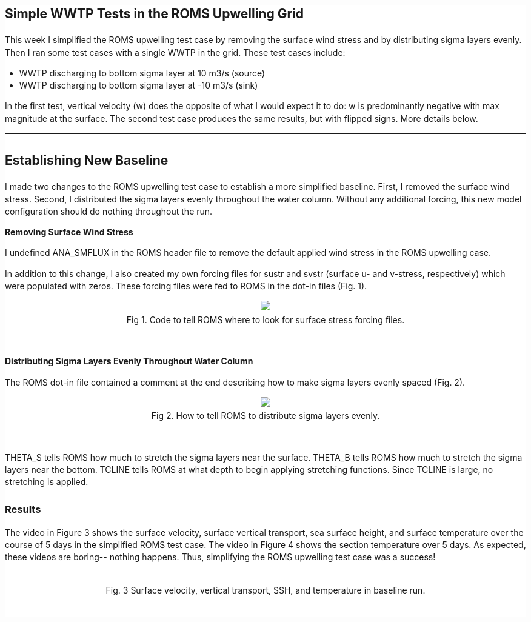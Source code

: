 ## Simple WWTP Tests in the ROMS Upwelling Grid

This week I simplified the ROMS upwelling test case by removing the surface wind stress and by distributing sigma layers evenly. Then I ran some test cases with a single WWTP in the grid. These test cases include:

- WWTP discharging to bottom sigma layer at 10 m3/s (source)
- WWTP discharging to bottom sigma layer at -10 m3/s (sink)

In the first test, vertical velocity (w) does the opposite of what I would expect it to do: w is predominantly negative with max magnitude at the surface. The second test case produces the same results, but with flipped signs. More details below.

---
## Establishing New Baseline

I made two changes to the ROMS upwelling test case to establish a more simplified baseline. First, I removed the surface wind stress. Second, I distributed the sigma layers evenly throughout the water column. Without any additional forcing, this new model configuration should do nothing throughout the run.

**Removing Surface Wind Stress**

I undefined ANA_SMFLUX in the ROMS header file to remove the default applied wind stress in the ROMS upwelling case.

In addition to this change, I also created my own forcing files for sustr and svstr (surface u- and v-stress, respectively) which were populated with zeros. These forcing files were fed to ROMS in the dot-in files (Fig. 1).

<p style="text-align:center;"><img src="https://user-images.githubusercontent.com/15829099/230693674-26428dc6-52cf-4945-a5aa-3e97d0413078.png" width="600"/><br>Fig 1. Code to tell ROMS where to look for surface stress forcing files.</p><br>

**Distributing Sigma Layers Evenly Throughout Water Column**

The ROMS dot-in file contained a comment at the end describing how to make sigma layers evenly spaced (Fig. 2).

<p style="text-align:center;"><img src="https://user-images.githubusercontent.com/15829099/230693667-cc795485-1489-4824-b8c5-e44c7fb935e0.png" width="600"/><br>Fig 2. How to tell ROMS to distribute sigma layers evenly.</p><br>

THETA_S tells ROMS how much to stretch the sigma layers near the surface. THETA_B tells ROMS how much to stretch the sigma layers near the bottom. TCLINE tells ROMS at what depth to begin applying stretching functions. Since TCLINE is large, no stretching is applied.

### Results

The video in Figure 3 shows the surface velocity, surface vertical transport, sea surface height, and surface temperature over the course of 5 days in the simplified ROMS test case. The video in Figure 4 shows the section temperature over 5 days. As expected, these videos are boring-- nothing happens. Thus, simplifying the ROMS upwelling test case was a success!

<p style="text-align:center;"><video src="https://user-images.githubusercontent.com/15829099/231003262-2f910359-f7f8-494d-85b2-66d9610b58f6.mp4" controls="controls" style="max-width: 800px;"></video><br>Fig. 3 Surface velocity, vertical transport, SSH, and temperature in baseline run.</p><br>
